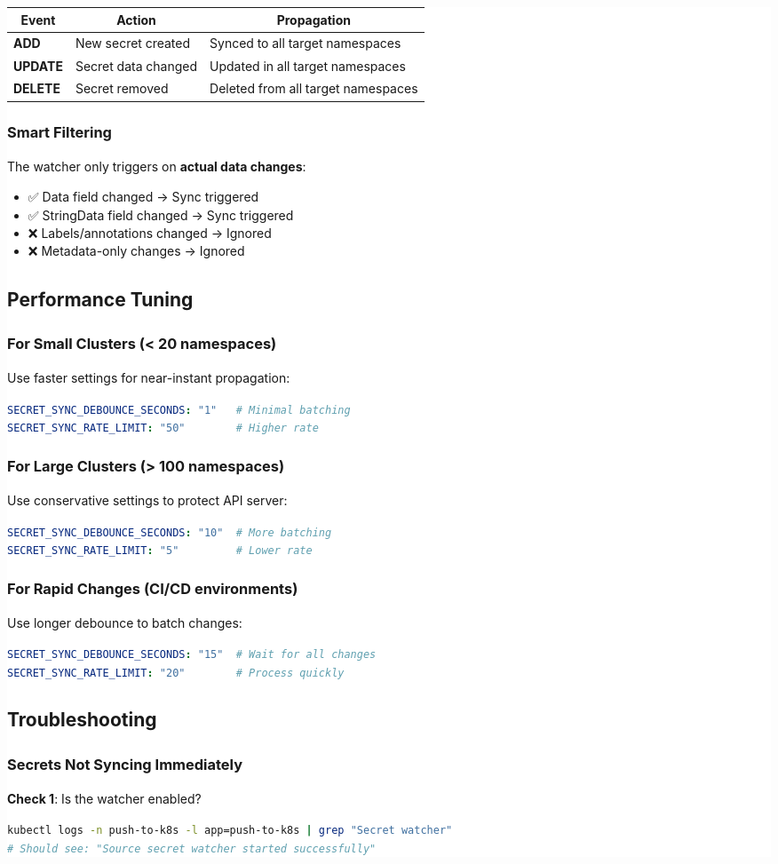 | Event | Action | Propagation |
|-------|--------|-------------|
| **ADD** | New secret created | Synced to all target namespaces |
| **UPDATE** | Secret data changed | Updated in all target namespaces |
| **DELETE** | Secret removed | Deleted from all target namespaces |

### Smart Filtering

The watcher only triggers on **actual data changes**:
- ✅ Data field changed → Sync triggered
- ✅ StringData field changed → Sync triggered
- ❌ Labels/annotations changed → Ignored
- ❌ Metadata-only changes → Ignored

## Performance Tuning

### For Small Clusters (< 20 namespaces)

Use faster settings for near-instant propagation:

```yaml
SECRET_SYNC_DEBOUNCE_SECONDS: "1"   # Minimal batching
SECRET_SYNC_RATE_LIMIT: "50"        # Higher rate
```

### For Large Clusters (> 100 namespaces)

Use conservative settings to protect API server:

```yaml
SECRET_SYNC_DEBOUNCE_SECONDS: "10"  # More batching
SECRET_SYNC_RATE_LIMIT: "5"         # Lower rate
```

### For Rapid Changes (CI/CD environments)

Use longer debounce to batch changes:

```yaml
SECRET_SYNC_DEBOUNCE_SECONDS: "15"  # Wait for all changes
SECRET_SYNC_RATE_LIMIT: "20"        # Process quickly
```

## Troubleshooting

### Secrets Not Syncing Immediately

**Check 1**: Is the watcher enabled?
```bash
kubectl logs -n push-to-k8s -l app=push-to-k8s | grep "Secret watcher"
# Should see: "Source secret watcher started successfully"
```
